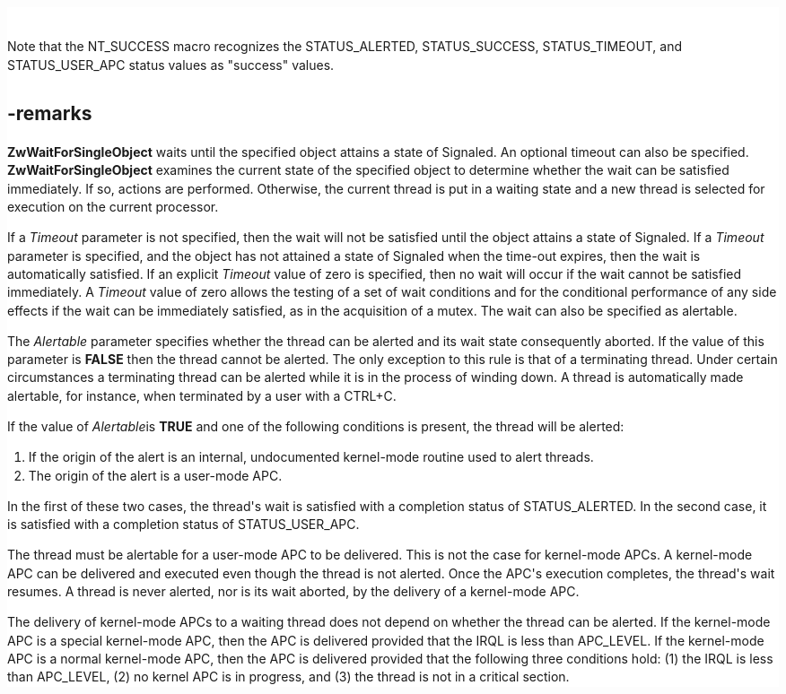 </td>
</tr>
</table>
 

Note that the NT_SUCCESS macro recognizes the STATUS_ALERTED, STATUS_SUCCESS, STATUS_TIMEOUT, and STATUS_USER_APC status values as "success" values.




## -remarks



<b>ZwWaitForSingleObject</b> waits until the specified object attains a state of Signaled. An optional timeout can also be specified. <b>ZwWaitForSingleObject</b> examines the current state of the specified object to determine whether the wait can be satisfied immediately. If so, actions are performed. Otherwise, the current thread is put in a waiting state and a new thread is selected for execution on the current processor.

If a <i>Timeout</i> parameter is not specified, then the wait will not be satisfied until the object attains a state of Signaled. If a <i>Timeout</i> parameter is specified, and the object has not attained a state of Signaled when the time-out expires, then the wait is automatically satisfied. If an explicit <i>Timeout</i> value of zero is specified, then no wait will occur if the wait cannot be satisfied immediately. A <i>Timeout</i> value of zero allows the testing of a set of wait conditions and for the conditional performance of any side effects if the wait can be immediately satisfied, as in the acquisition of a mutex. The wait can also be specified as alertable.

The <i>Alertable</i> parameter specifies whether the thread can be alerted and its wait state consequently aborted. If the value of this parameter is <b>FALSE</b> then the thread cannot be alerted. The only exception to this rule is that of a terminating thread. Under certain circumstances a terminating thread can be alerted while it is in the process of winding down. A thread is automatically made alertable, for instance, when terminated by a user with a CTRL+C.

If the value of <i>Alertable</i>is <b>TRUE</b> and one of the following conditions is present, the thread will be alerted:

<ol>
<li>
If the origin of the alert is an internal, undocumented kernel-mode routine used to alert threads.

</li>
<li>
The origin of the alert is a user-mode APC.

</li>
</ol>
In the first of these two cases, the thread's wait is satisfied with a completion status of STATUS_ALERTED. In the second case, it is satisfied with a completion status of STATUS_USER_APC.

The thread must be alertable for a user-mode APC to be delivered. This is not the case for kernel-mode APCs. A kernel-mode APC can be delivered and executed even though the thread is not alerted. Once the APC's execution completes, the thread's wait resumes. A thread is never alerted, nor is its wait aborted, by the delivery of a kernel-mode APC.

The delivery of kernel-mode APCs to a waiting thread does not depend on whether the thread can be alerted. If the kernel-mode APC is a special kernel-mode APC, then the APC is delivered provided that the IRQL is less than APC_LEVEL. If the kernel-mode APC is a normal kernel-mode APC, then the APC is delivered provided that the following three conditions hold: (1) the IRQL is less than APC_LEVEL, (2) no kernel APC is in progress, and (3) the thread is not in a critical section.
